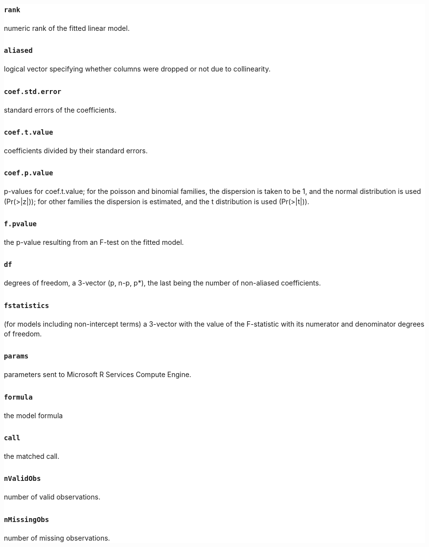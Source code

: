 
### `rank`
numeric rank of the fitted linear model.


### `aliased`
logical vector specifying whether columns were dropped or not due to collinearity.


### `coef.std.error`
standard errors of the coefficients.


### `coef.t.value`
coefficients divided by their standard errors.


### `coef.p.value`
p-values for coef.t.value; for the poisson and binomial families, the dispersion is taken to be 1, and the normal distribution is used (Pr(>|z|)); for other families the dispersion is estimated,  and the t distribution is used (Pr(>|t|)).


### `f.pvalue`
the p-value resulting from an F-test on the fitted model.


### `df`
degrees of freedom, a 3-vector (p, n-p, p*), the last being the number of non-aliased coefficients.


### `fstatistics`
(for models including non-intercept terms) a 3-vector with the value of the F-statistic with its numerator and denominator degrees of freedom.


### `params`
parameters sent to Microsoft R Services Compute Engine.


### `formula`
the model formula


### `call`
the matched call.


### `nValidObs`
number of valid observations.


### `nMissingObs`
number of missing observations.
